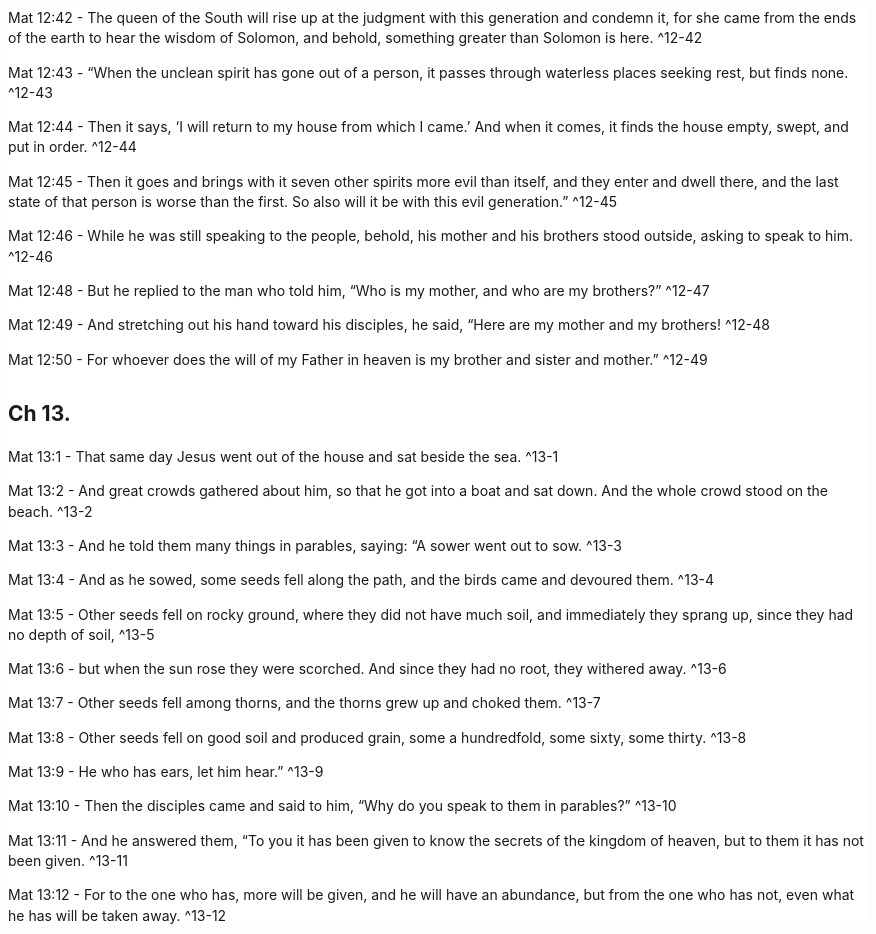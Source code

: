 Mat 12:42 - The queen of the South will rise up at the judgment with this generation and condemn it, for she came from the ends of the earth to hear the wisdom of Solomon, and behold, something greater than Solomon is here. ^12-42

Mat 12:43 - “When the unclean spirit has gone out of a person, it passes through waterless places seeking rest, but finds none. ^12-43

Mat 12:44 - Then it says, ‘I will return to my house from which I came.’ And when it comes, it finds the house empty, swept, and put in order. ^12-44

Mat 12:45 - Then it goes and brings with it seven other spirits more evil than itself, and they enter and dwell there, and the last state of that person is worse than the first. So also will it be with this evil generation.” ^12-45

Mat 12:46 - While he was still speaking to the people, behold, his mother and his brothers stood outside, asking to speak to him. ^12-46

Mat 12:48 - But he replied to the man who told him, “Who is my mother, and who are my brothers?” ^12-47

Mat 12:49 - And stretching out his hand toward his disciples, he said, “Here are my mother and my brothers! ^12-48

Mat 12:50 - For whoever does the will of my Father in heaven is my brother and sister and mother.” ^12-49


## Ch 13.

Mat 13:1 - That same day Jesus went out of the house and sat beside the sea. ^13-1

Mat 13:2 - And great crowds gathered about him, so that he got into a boat and sat down. And the whole crowd stood on the beach. ^13-2

Mat 13:3 - And he told them many things in parables, saying: “A sower went out to sow. ^13-3

Mat 13:4 - And as he sowed, some seeds fell along the path, and the birds came and devoured them. ^13-4

Mat 13:5 - Other seeds fell on rocky ground, where they did not have much soil, and immediately they sprang up, since they had no depth of soil, ^13-5

Mat 13:6 - but when the sun rose they were scorched. And since they had no root, they withered away. ^13-6

Mat 13:7 - Other seeds fell among thorns, and the thorns grew up and choked them. ^13-7

Mat 13:8 - Other seeds fell on good soil and produced grain, some a hundredfold, some sixty, some thirty. ^13-8

Mat 13:9 - He who has ears, let him hear.” ^13-9

Mat 13:10 - Then the disciples came and said to him, “Why do you speak to them in parables?” ^13-10

Mat 13:11 - And he answered them, “To you it has been given to know the secrets of the kingdom of heaven, but to them it has not been given. ^13-11

Mat 13:12 - For to the one who has, more will be given, and he will have an abundance, but from the one who has not, even what he has will be taken away. ^13-12
